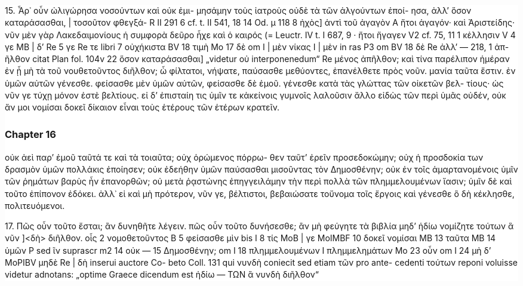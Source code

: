 <p>15. Ἆρ᾿ οὖν ὠλιγώρησα νοσούντων καὶ οὐκ ἐμι-
μησάμην τοὺς ἰατροὺς οὐδὲ τὰ τῶν ἀλγούντων ἐποί-
ησα, ἀλλ’ ὅσον καταράσασθαι, | τοσοῦτον φθεγξά- <note type="marginal">R II 291</note>
<note type="footnote">6 cf. t. II 541, 18 14 Od. μ 118</note>
<note type="footnote">8 ἠχὸς] ἀντὶ τοῦ ἀγαγὸν Α ἤτοι ἀγαγόν· καὶ Ἀριστείδης·
νῦν μὲν γὰρ Λακεδαιμονίους ἡ συμφορὰ δεῦρο ἦχε καὶ
ὁ καιρός (= Leuctr. IV t. Ι 687, 9 · ἤτοι ἤγαγεν V2 cf. 75, 11</note>
<note type="footnote">1 κἐλλησιν V 4 γε ΜΒ | δ’ Re 5 γε Re τε libri
7 οὐχήκιστα BV 18 τιμὴ Μο 17 δὲ om Ι | μὲν νίκας Ι
| μὲν in ras P3 om BV 18 δὲ Re ἀλλ’ — 218, 1 ἀπ-
ῆλθον citat Plan fol. 104v 22 ὅσον καταράσασθαι] „videtur
οὐ interponenedum“ Re</note>

<pb n="218"/>
μένος ἀπῆλθον; καὶ τίνα παρέλιπον ἡμέραν ἐν ᾗ μὴ
τὰ τοῦ νουθετοῦντος διῆλθον; ὦ φίλτατοι, νήψατε,
παύσασθε μεθύοντες, ἐπανέλθετε πρὸς νοῦν.
μανία ταῦτα ἔστιν. ἐν ὑμῶν αὐτῶν γένεσθε.
<lb n="5"/> φείσασθε μὲν ὑμῶν αὐτῶν, φείσασθε δὲ ἐμοῦ.
γένεσθε κατὰ τὰς γλώττας τῶν οἰκετῶν βελ-
τίους· ὡς νῦν γε τύχῃ μόνον ἐστὲ βελτίους.
εἰ δ’ ἐπισταίη τις ὑμῖν τε κἀκείνοις γυμνοῖς
λαλοῦσιν ἄλλο εἰδὼς τῶν περὶ ὑμᾶς οὐδέν,
<lb n="10"/> οὐκ ἄν μοι νομίσαι δοκεῖ δίκαιον εἶναι τοὺς
ἑτέρους τῶν ἑτέρων κρατεῖν.</p>


### Chapter 16

<p>οὐκ ἀεὶ παρ’
ἐμοῦ ταῦτά τε καὶ τὰ τοιαῦτα; οὐχ ὁρώμενος πόρρω-
θεν ταῦτ’ ἐρεῖν προσεδοκώμην; οὐχ ἡ προσδοκία
των δρασμὸν ὑμῶν πολλάκις ἐποίησεν; οὐκ ἐδεήθην
<lb n="15"/> ὑμῶν παύσασθαι μισοῦντας τὸν Δημοσθένην; οὐκ ἐν
τοῖς ἁμαρτανομένοις ὑμῖν τῶν ῥημάτων βαρὺς ἦν
ἐπανορθῶν; οὐ μετὰ ῥᾳστώνης ἐπηγγειλάμην τὴν περὶ
πολλὰ τῶν πλημμελουμένων ἴασιν; ὑμῖν δὲ καὶ τοῦτο
ἐπίπονον ἐδόκει. ἀλλ᾿ εἰ καὶ μὴ πρότερον, νῦν γε,
<lb n="20"/> βέλτιστοι, βεβαιώσατε τοὔνομα τοῖς ἔργοις καὶ γένεσθε
ὃ δὴ κέκλησθε, πολιτευόμενοι.</p>
<p>17. Πῶς οὖν τοῦτο ἔσται; ἂν δυνηθῆτε λέγειν.
πῶς οὖν τοῦτο δυνήσεσθε; ἂν μὴ φεύγητε τὰ βιβλία
μηδ’ ἡδίω νομίζητε τούτων ἃ νῦν ]&lt;δὴ&gt; διῆλθον. οἷς
<note type="footnote">2 νομοθετοῦντος Β 5 φείσασθε μὶν bis Ι 8 τίς ΜοΒ
| γε ΜοΙΜΒF 10 δοκεῖ νομίσαι ΜΒ 13 ταῦτα ΜΒ
14 ὑμῶν Ρ sed ῖν suprascr m2 14 οὐκ — 15 Δημοσθένην;
om Ι 18 πλημμελουμένων Ι πλημμελημάτων Μο 23 οὖν
om Ι 24 μὴ δ’ MoPIBV μηδὲ Re | δὴ inserui auctore Co-
beto Coll. 131 qui νυνδὴ coniecit sed etiam τῶν pro ante-
cedenti τούτων reponi voluisse videtur adnotans: „optime Graece
dicendum est ἡδίω — ΤΩΝ ἃ νυνδὴ διῆλθον“</note>
